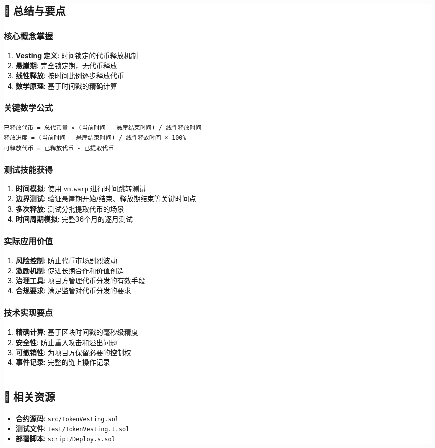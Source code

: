 
## 📝 总结与要点

### 核心概念掌握

1. **Vesting 定义**: 时间锁定的代币释放机制
2. **悬崖期**: 完全锁定期，无代币释放
3. **线性释放**: 按时间比例逐步释放代币
4. **数学原理**: 基于时间戳的精确计算

### 关键数学公式

```
已释放代币 = 总代币量 × (当前时间 - 悬崖结束时间) / 线性释放时间
释放进度 = (当前时间 - 悬崖结束时间) / 线性释放时间 × 100%
可释放代币 = 已释放代币 - 已提取代币
```

### 测试技能获得

1. **时间模拟**: 使用 `vm.warp` 进行时间跳转测试
2. **边界测试**: 验证悬崖期开始/结束、释放期结束等关键时间点
3. **多次释放**: 测试分批提取代币的场景
4. **时间周期模拟**: 完整36个月的逐月测试

### 实际应用价值

1. **风险控制**: 防止代币市场剧烈波动
2. **激励机制**: 促进长期合作和价值创造
3. **治理工具**: 项目方管理代币分发的有效手段
4. **合规要求**: 满足监管对代币分发的要求

### 技术实现要点

1. **精确计算**: 基于区块时间戳的毫秒级精度
2. **安全性**: 防止重入攻击和溢出问题
3. **可撤销性**: 为项目方保留必要的控制权
4. **事件记录**: 完整的链上操作记录

---

## 🔗 相关资源

- **合约源码**: `src/TokenVesting.sol`
- **测试文件**: `test/TokenVesting.t.sol`
- **部署脚本**: `script/Deploy.s.sol`

